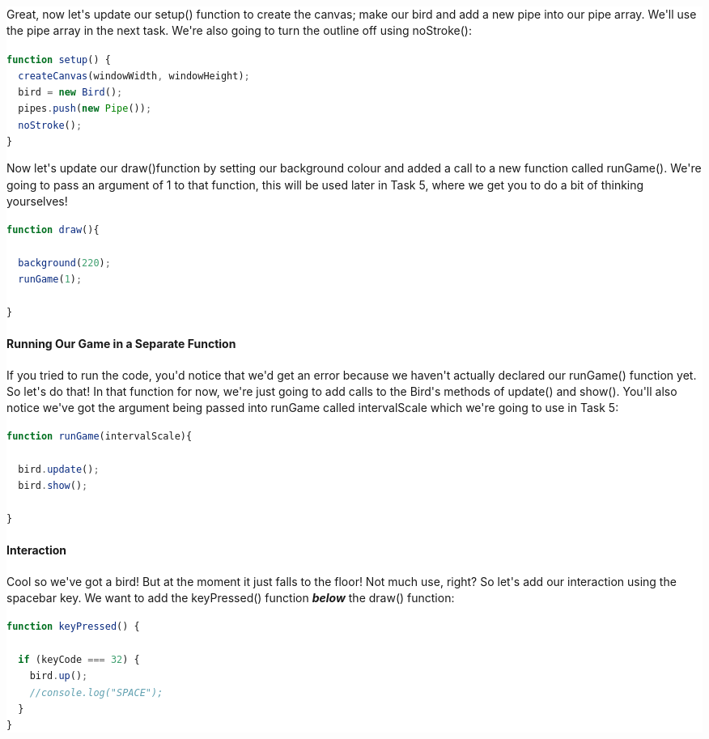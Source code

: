 Great, now let's update our setup() function to create the canvas; make our bird and add a new pipe into our pipe array. We'll use the pipe array in the next task. We're also going to turn the outline off using noStroke():

```javascript
function setup() {
  createCanvas(windowWidth, windowHeight);
  bird = new Bird();
  pipes.push(new Pipe());
  noStroke();
}
```
Now let's update our draw()function by setting our background colour and added a call to a new function called runGame(). We're going to pass an argument of 1 to that function, this will be used later in Task 5, where we get you to do a bit of thinking yourselves!

```javascript
function draw(){

  background(220);
  runGame(1);

}
```


#### Running Our Game in a Separate Function

If you tried to run the code, you'd notice that we'd get an error because we haven't actually declared our runGame() function yet. So let's do that! In that function for now, we're just going to add calls to the Bird's methods of update() and show(). You'll also notice we've got the argument being passed into runGame called intervalScale which we're going to use in Task 5:

```javascript
function runGame(intervalScale){

  bird.update();
  bird.show();

}
```
#### Interaction

Cool so we've got a bird! But at the moment it just falls to the floor! Not much use, right? So let's add our interaction using the spacebar key. We want to add the keyPressed() function ***below*** the draw() function:

```javascript
function keyPressed() {

  if (keyCode === 32) {
    bird.up();
    //console.log("SPACE");
  }
}
```

